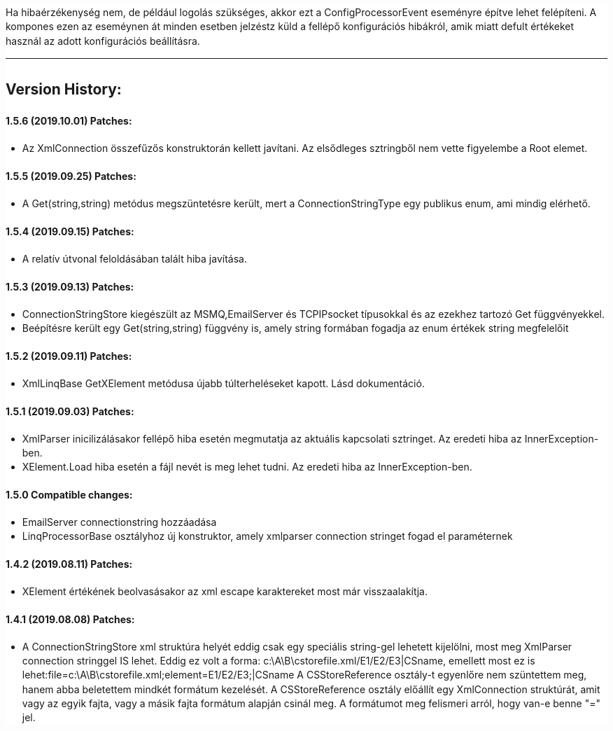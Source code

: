 Ha hibaérzékenység nem, de például logolás szükséges, akkor ezt a ConfigProcessorEvent eseményre építve lehet felépíteni. A kompones ezen az eseméynen át minden esetben jelzéstz küld a fellépő konfigurációs hibákról, amik miatt defult értékeket használ az adott konfigurációs beállításra. 



***
## Version History:

#### 1.5.6 (2019.10.01) Patches:
- Az XmlConnection összefűzős konstruktorán kellett javítani. Az elsődleges sztringből nem vette figyelembe a Root elemet.

#### 1.5.5 (2019.09.25) Patches:
- A Get(string,string) metódus megszüntetésre került, mert a ConnectionStringType egy publikus enum, ami mindig elérhető.

#### 1.5.4 (2019.09.15) Patches:
- A relatív útvonal feloldásában talált hiba javítása.

#### 1.5.3 (2019.09.13) Patches:
- ConnectionStringStore kiegészült az MSMQ,EmailServer és TCPIPsocket típusokkal és az ezekhez tartozó Get függvényekkel.
- Beépítésre került egy Get(string,string) függvény is, amely string formában fogadja az enum értékek string megfelelőit

#### 1.5.2 (2019.09.11) Patches:
- XmlLinqBase GetXElement metódusa újabb túlterheléseket kapott. Lásd dokumentáció.

#### 1.5.1 (2019.09.03) Patches:
- XmlParser inicilizálásakor fellépő hiba esetén megmutatja az aktuális kapcsolati sztringet. Az eredeti hiba az InnerException-ben.
- XElement.Load hiba esetén a fájl nevét is meg lehet tudni. Az eredeti hiba az InnerException-ben.

#### 1.5.0 Compatible changes:
- EmailServer connectionstring hozzáadása
- LinqProcessorBase osztályhoz új konstruktor, amely xmlparser connection stringet fogad el paraméternek

#### 1.4.2 (2019.08.11) Patches:
- XElement értékének beolvasásakor az xml escape karaktereket most már visszaalakítja.

#### 1.4.1 (2019.08.08) Patches:
- A ConnectionStringStore xml struktúra helyét eddig csak egy speciális string-gel lehetett kijelölni, most meg XmlParser connection stringgel IS lehet.
Eddig ez volt a forma: c:\A\B\cstorefile.xml/E1/E2/E3|CSname, emellett most ez is lehet:file=c:\A\B\cstorefile.xml;element=E1/E2/E3;|CSname
A CSStoreReference osztály-t egyenlőre nem szüntettem meg, hanem abba beletettem mindkét formátum kezelését.
A CSStoreReference osztály előállít egy XmlConnection struktúrát, amit vagy az egyik fajta, vagy a másik fajta formátum alapján csinál meg. 
A formátumot meg felismeri arról, hogy van-e benne "=" jel.
